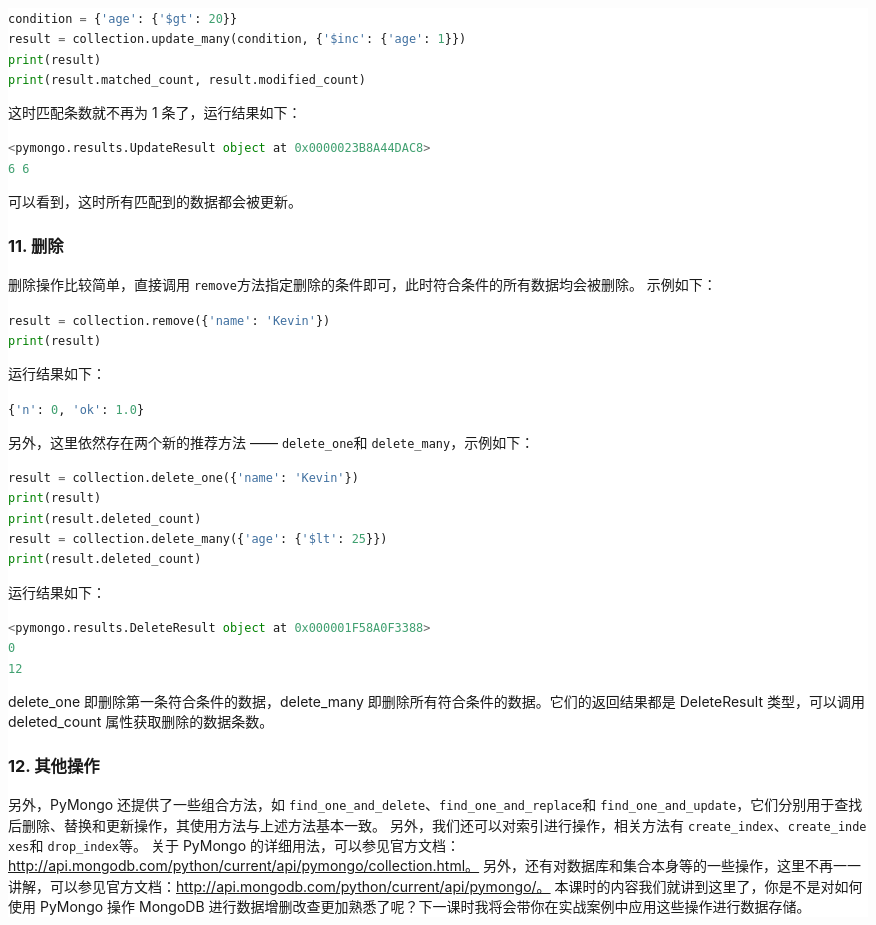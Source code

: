 ```python
condition = {'age': {'$gt': 20}}
result = collection.update_many(condition, {'$inc': {'age': 1}})
print(result)
print(result.matched_count, result.modified_count)
```

这时匹配条数就不再为 1 条了，运行结果如下：

```python
<pymongo.results.UpdateResult object at 0x0000023B8A44DAC8>
6 6
```

可以看到，这时所有匹配到的数据都会被更新。

### 11\. 删除

删除操作比较简单，直接调用 `remove`方法指定删除的条件即可，此时符合条件的所有数据均会被删除。 示例如下：

```python
result = collection.remove({'name': 'Kevin'})
print(result)
```

运行结果如下：

```python
{'n': 0, 'ok': 1.0}
```

另外，这里依然存在两个新的推荐方法 —— `delete_one`和 `delete_many`，示例如下：

```python
result = collection.delete_one({'name': 'Kevin'})
print(result)
print(result.deleted_count)
result = collection.delete_many({'age': {'$lt': 25}})
print(result.deleted_count)
```

运行结果如下：

```python
<pymongo.results.DeleteResult object at 0x000001F58A0F3388>
0
12
```

delete\_one 即删除第一条符合条件的数据，delete\_many 即删除所有符合条件的数据。它们的返回结果都是 DeleteResult 类型，可以调用 deleted\_count 属性获取删除的数据条数。

### 12\. 其他操作

另外，PyMongo 还提供了一些组合方法，如 `find_one_and_delete`、`find_one_and_replace`和 `find_one_and_update`，它们分别用于查找后删除、替换和更新操作，其使用方法与上述方法基本一致。 另外，我们还可以对索引进行操作，相关方法有 `create_index`、`create_indexes`和 `drop_index`等。 关于 PyMongo 的详细用法，可以参见官方文档：http://api.mongodb.com/python/current/api/pymongo/collection.html。 另外，还有对数据库和集合本身等的一些操作，这里不再一一讲解，可以参见官方文档：http://api.mongodb.com/python/current/api/pymongo/。 本课时的内容我们就讲到这里了，你是不是对如何使用 PyMongo 操作 MongoDB 进行数据增删改查更加熟悉了呢？下一课时我将会带你在实战案例中应用这些操作进行数据存储。